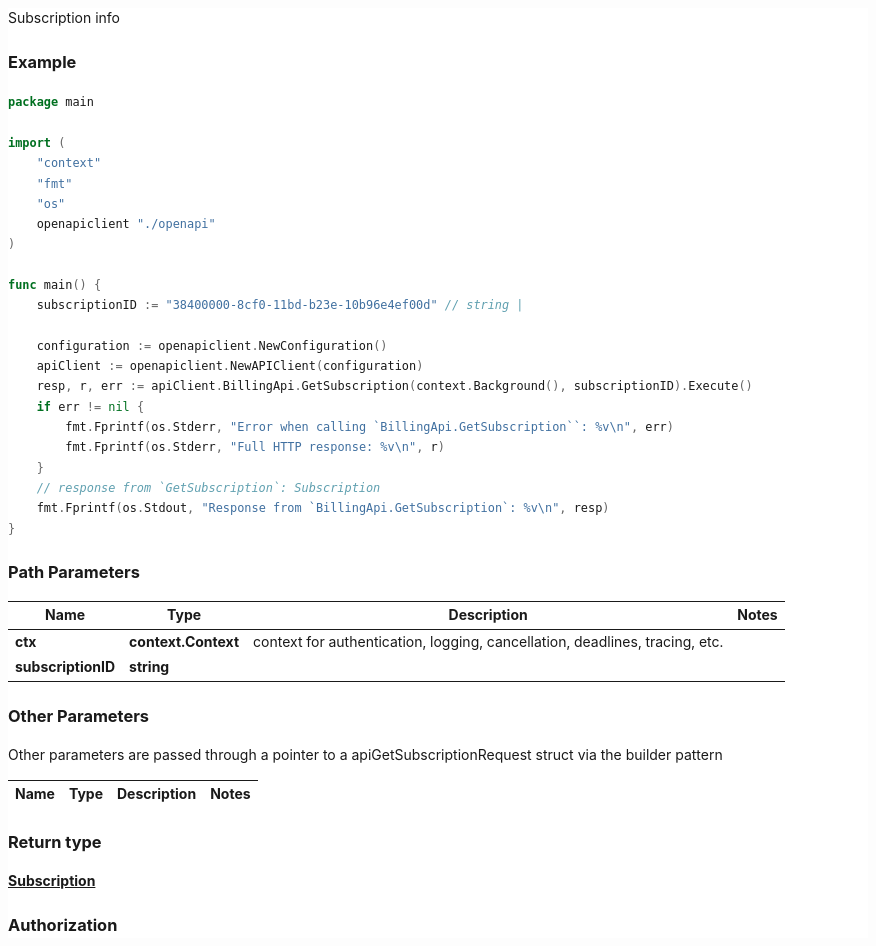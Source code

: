 Subscription info

### Example

```go
package main

import (
    "context"
    "fmt"
    "os"
    openapiclient "./openapi"
)

func main() {
    subscriptionID := "38400000-8cf0-11bd-b23e-10b96e4ef00d" // string | 

    configuration := openapiclient.NewConfiguration()
    apiClient := openapiclient.NewAPIClient(configuration)
    resp, r, err := apiClient.BillingApi.GetSubscription(context.Background(), subscriptionID).Execute()
    if err != nil {
        fmt.Fprintf(os.Stderr, "Error when calling `BillingApi.GetSubscription``: %v\n", err)
        fmt.Fprintf(os.Stderr, "Full HTTP response: %v\n", r)
    }
    // response from `GetSubscription`: Subscription
    fmt.Fprintf(os.Stdout, "Response from `BillingApi.GetSubscription`: %v\n", resp)
}
```

### Path Parameters


Name | Type | Description  | Notes
------------- | ------------- | ------------- | -------------
**ctx** | **context.Context** | context for authentication, logging, cancellation, deadlines, tracing, etc.
**subscriptionID** | **string** |  | 

### Other Parameters

Other parameters are passed through a pointer to a apiGetSubscriptionRequest struct via the builder pattern


Name | Type | Description  | Notes
------------- | ------------- | ------------- | -------------


### Return type

[**Subscription**](Subscription.md)

### Authorization
